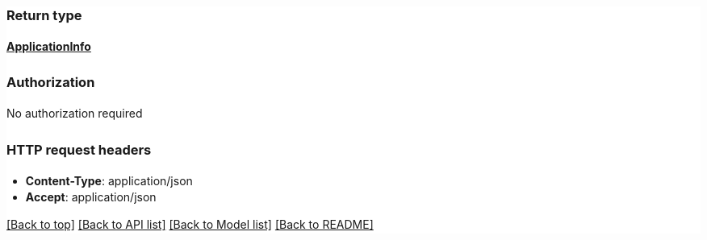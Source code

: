 ### Return type

[**ApplicationInfo**](ApplicationInfo.md)

### Authorization

No authorization required

### HTTP request headers

 - **Content-Type**: application/json
 - **Accept**: application/json

[[Back to top]](#) [[Back to API list]](../README.md#documentation-for-api-endpoints) [[Back to Model list]](../README.md#documentation-for-models) [[Back to README]](../README.md)

